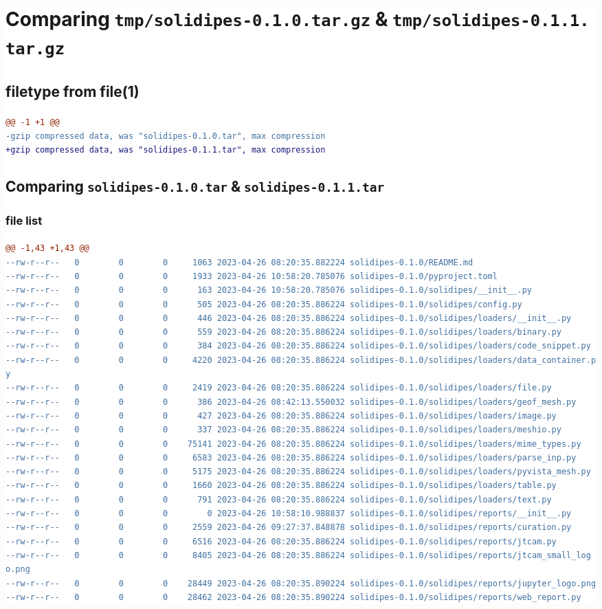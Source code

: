 # Comparing `tmp/solidipes-0.1.0.tar.gz` & `tmp/solidipes-0.1.1.tar.gz`

## filetype from file(1)

```diff
@@ -1 +1 @@
-gzip compressed data, was "solidipes-0.1.0.tar", max compression
+gzip compressed data, was "solidipes-0.1.1.tar", max compression
```

## Comparing `solidipes-0.1.0.tar` & `solidipes-0.1.1.tar`

### file list

```diff
@@ -1,43 +1,43 @@
--rw-r--r--   0        0        0     1063 2023-04-26 08:20:35.882224 solidipes-0.1.0/README.md
--rw-r--r--   0        0        0     1933 2023-04-26 10:58:20.785076 solidipes-0.1.0/pyproject.toml
--rw-r--r--   0        0        0      163 2023-04-26 10:58:20.785076 solidipes-0.1.0/solidipes/__init__.py
--rw-r--r--   0        0        0      505 2023-04-26 08:20:35.886224 solidipes-0.1.0/solidipes/config.py
--rw-r--r--   0        0        0      446 2023-04-26 08:20:35.886224 solidipes-0.1.0/solidipes/loaders/__init__.py
--rw-r--r--   0        0        0      559 2023-04-26 08:20:35.886224 solidipes-0.1.0/solidipes/loaders/binary.py
--rw-r--r--   0        0        0      384 2023-04-26 08:20:35.886224 solidipes-0.1.0/solidipes/loaders/code_snippet.py
--rw-r--r--   0        0        0     4220 2023-04-26 08:20:35.886224 solidipes-0.1.0/solidipes/loaders/data_container.py
--rw-r--r--   0        0        0     2419 2023-04-26 08:20:35.886224 solidipes-0.1.0/solidipes/loaders/file.py
--rw-r--r--   0        0        0      386 2023-04-26 08:42:13.550032 solidipes-0.1.0/solidipes/loaders/geof_mesh.py
--rw-r--r--   0        0        0      427 2023-04-26 08:20:35.886224 solidipes-0.1.0/solidipes/loaders/image.py
--rw-r--r--   0        0        0      337 2023-04-26 08:20:35.886224 solidipes-0.1.0/solidipes/loaders/meshio.py
--rw-r--r--   0        0        0    75141 2023-04-26 08:20:35.886224 solidipes-0.1.0/solidipes/loaders/mime_types.py
--rw-r--r--   0        0        0     6583 2023-04-26 08:20:35.886224 solidipes-0.1.0/solidipes/loaders/parse_inp.py
--rw-r--r--   0        0        0     5175 2023-04-26 08:20:35.886224 solidipes-0.1.0/solidipes/loaders/pyvista_mesh.py
--rw-r--r--   0        0        0     1660 2023-04-26 08:20:35.886224 solidipes-0.1.0/solidipes/loaders/table.py
--rw-r--r--   0        0        0      791 2023-04-26 08:20:35.886224 solidipes-0.1.0/solidipes/loaders/text.py
--rw-r--r--   0        0        0        0 2023-04-26 10:58:10.988837 solidipes-0.1.0/solidipes/reports/__init__.py
--rw-r--r--   0        0        0     2559 2023-04-26 09:27:37.848878 solidipes-0.1.0/solidipes/reports/curation.py
--rw-r--r--   0        0        0     6516 2023-04-26 08:20:35.886224 solidipes-0.1.0/solidipes/reports/jtcam.py
--rw-r--r--   0        0        0     8405 2023-04-26 08:20:35.886224 solidipes-0.1.0/solidipes/reports/jtcam_small_logo.png
--rw-r--r--   0        0        0    28449 2023-04-26 08:20:35.890224 solidipes-0.1.0/solidipes/reports/jupyter_logo.png
--rw-r--r--   0        0        0    28462 2023-04-26 08:20:35.890224 solidipes-0.1.0/solidipes/reports/web_report.py
```